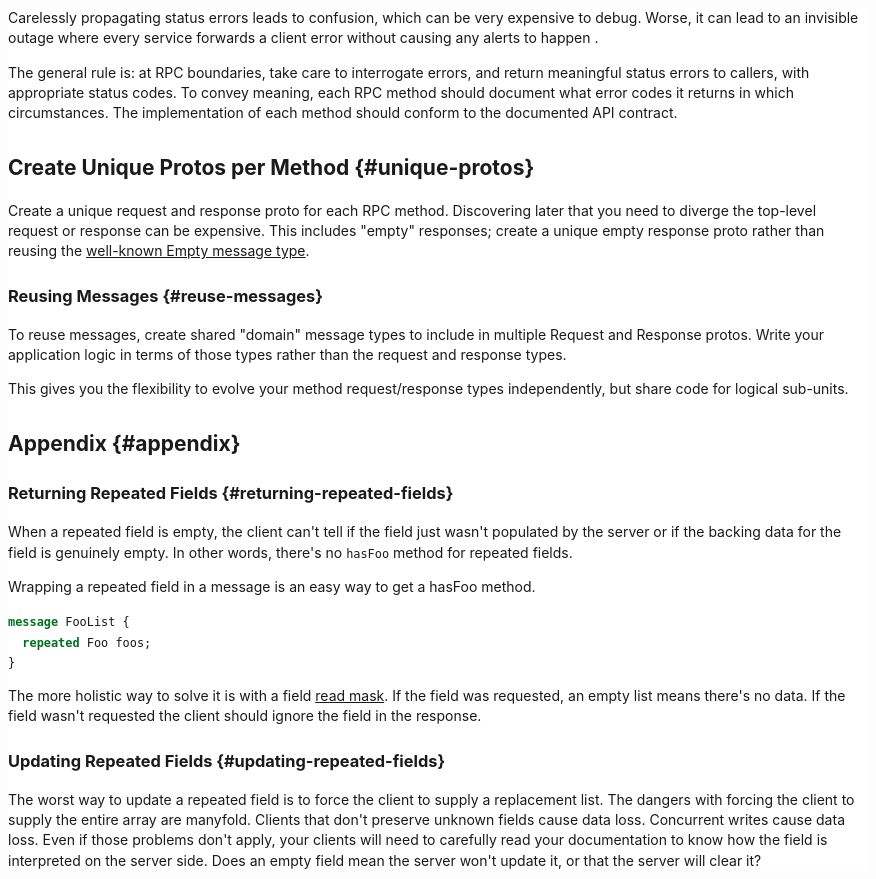 Carelessly propagating status errors leads to confusion, which can be very
expensive to debug. Worse, it can lead to an invisible outage where every
service forwards a client error without causing
any alerts to happen .

The general rule is: at RPC boundaries, take care to interrogate errors, and
return meaningful status errors to callers, with appropriate status codes. To
convey meaning, each RPC method should document what error codes it returns in
which circumstances. The implementation of each method should conform to the
documented API contract.

## Create Unique Protos per Method {#unique-protos}

Create a unique request and response proto for each RPC method. Discovering
later that you need to diverge the top-level request or response can be
expensive. This includes "empty" responses; create a unique empty response proto
rather than reusing the [well-known Empty message type](https://github.com/protocolbuffers/protobuf/blob/main/src/google/protobuf/empty.proto).

### Reusing Messages {#reuse-messages}

To reuse messages, create shared "domain" message types to include in multiple
Request and Response protos. Write your application logic in terms of those
types rather than the request and response types.

This gives you the flexibility to evolve your method request/response types
independently, but share code for logical sub-units.

## Appendix {#appendix}

### Returning Repeated Fields {#returning-repeated-fields}

When a repeated field is empty, the client can't tell if the field just wasn't
populated by the server or if the backing data for the field is genuinely empty.
In other words, there's no `hasFoo` method for repeated fields.

Wrapping a repeated field in a message is an easy way to get a hasFoo method.

```proto
message FooList {
  repeated Foo foos;
}
```

The more holistic way to solve it is with a field
[read mask](#include-field-read-mask). If the field was requested, an empty list
means there's no data. If the field wasn't requested the client should ignore
the field in the response.

### Updating Repeated Fields {#updating-repeated-fields}

The worst way to update a repeated field is to force the client to supply a
replacement list. The dangers with forcing the client to supply the entire array
are manyfold. Clients that don't preserve unknown fields cause data loss.
Concurrent writes cause data loss. Even if those problems don't apply, your
clients will need to carefully read your documentation to know how the field is
interpreted on the server side. Does an empty field mean the server won't update
it, or that the server will clear it?
